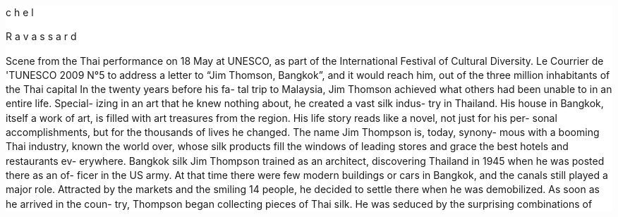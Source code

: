 c
h
e
l
 
R
a
v
a
s
s
a
r
d
 
Scene from the Thai performance on 18 May 
at UNESCO, as part of the International Festival 
of Cultural Diversity. 
Le Courrier de 'TUNESCO 2009 N°5 
to address a letter to “Jim Thomson, 
Bangkok”, and it would reach him, 
out of the three million inhabitants 
of the Thai capital 
In the twenty years before his fa- 
tal trip to Malaysia, Jim Thomson 
achieved what others had been 
unable to in an entire life. Special- 
izing in an art that he knew nothing 
about, he created a vast silk indus- 
try in Thailand. His house in 
Bangkok, itself a work of art, 
is filled with art treasures 
from the region. 
His life story reads like a 
novel, not just for his per- 
sonal accomplishments, but 
for the thousands of lives 
he changed. The name Jim 
Thompson is, today, synony- 
mous with a booming Thai 
industry, known the world 
over, whose silk products 
fill the windows of leading 
stores and grace the best 
hotels and restaurants ev- 
erywhere. 
Bangkok silk 
Jim Thompson trained as 
an architect, discovering 
Thailand in 1945 when he 
was posted there as an of- 
ficer in the US army. At that 
time there were few modern 
buildings or cars in Bangkok, 
and the canals still played a 
major role. Attracted by the 
markets and the smiling 
14 
people, he decided to settle there 
when he was demobilized. 
As soon as he arrived in the coun- 
try, Thompson began collecting 
pieces of Thai silk. He was seduced 
by the surprising combinations of 